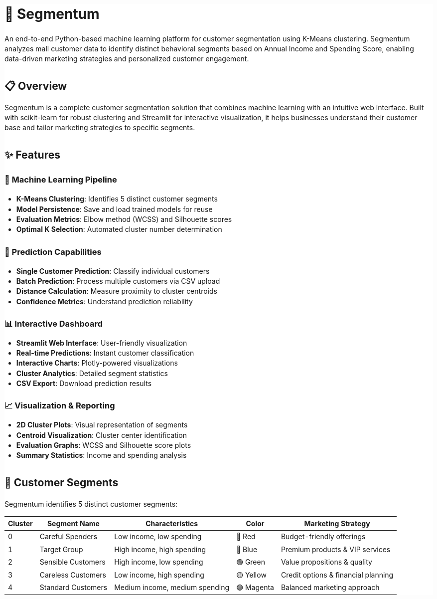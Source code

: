 # 🎯 Segmentum

An end-to-end Python-based machine learning platform for customer segmentation using K-Means clustering. Segmentum analyzes mall customer data to identify distinct behavioral segments based on Annual Income and Spending Score, enabling data-driven marketing strategies and personalized customer engagement.

## 📋 Overview

Segmentum is a complete customer segmentation solution that combines machine learning with an intuitive web interface. Built with scikit-learn for robust clustering and Streamlit for interactive visualization, it helps businesses understand their customer base and tailor marketing strategies to specific segments.

## ✨ Features

### 🤖 Machine Learning Pipeline
- **K-Means Clustering**: Identifies 5 distinct customer segments
- **Model Persistence**: Save and load trained models for reuse
- **Evaluation Metrics**: Elbow method (WCSS) and Silhouette scores
- **Optimal K Selection**: Automated cluster number determination

### 🔮 Prediction Capabilities
- **Single Customer Prediction**: Classify individual customers
- **Batch Prediction**: Process multiple customers via CSV upload
- **Distance Calculation**: Measure proximity to cluster centroids
- **Confidence Metrics**: Understand prediction reliability

### 📊 Interactive Dashboard
- **Streamlit Web Interface**: User-friendly visualization
- **Real-time Predictions**: Instant customer classification
- **Interactive Charts**: Plotly-powered visualizations
- **Cluster Analytics**: Detailed segment statistics
- **CSV Export**: Download prediction results

### 📈 Visualization & Reporting
- **2D Cluster Plots**: Visual representation of segments
- **Centroid Visualization**: Cluster center identification
- **Evaluation Graphs**: WCSS and Silhouette score plots
- **Summary Statistics**: Income and spending analysis

## 🎨 Customer Segments

Segmentum identifies 5 distinct customer segments:

| Cluster | Segment Name | Characteristics | Color | Marketing Strategy |
|---------|--------------|-----------------|-------|-------------------|
| 0 | Careful Spenders | Low income, low spending | 🔴 Red | Budget-friendly offerings |
| 1 | Target Group | High income, high spending | 🔵 Blue | Premium products & VIP services |
| 2 | Sensible Customers | High income, low spending | 🟢 Green | Value propositions & quality |
| 3 | Careless Customers | Low income, high spending | 🟡 Yellow | Credit options & financial planning |
| 4 | Standard Customers | Medium income, medium spending | 🟣 Magenta | Balanced marketing approach |
